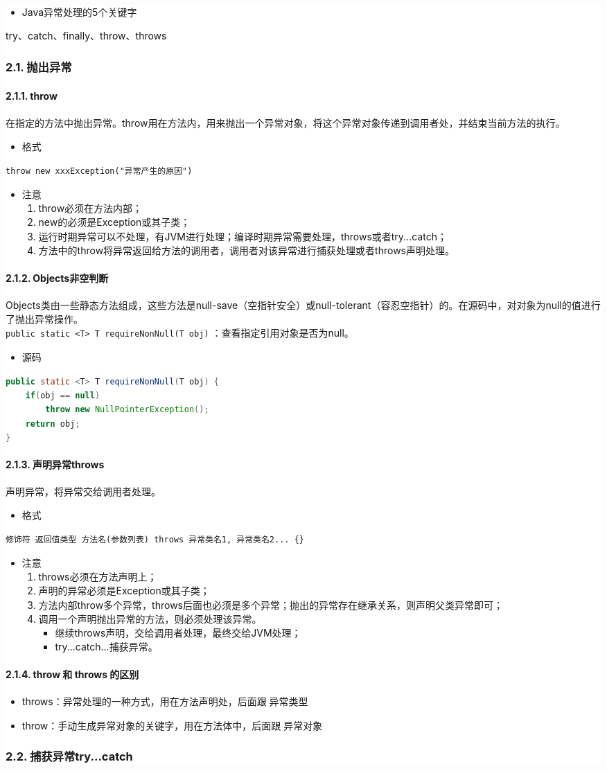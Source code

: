 - Java异常处理的5个关键字

try、catch、finally、throw、throws

### 2.1. 抛出异常

#### 2.1.1. throw

在指定的方法中抛出异常。throw用在方法内，用来抛出一个异常对象，将这个异常对象传递到调用者处，并结束当前方法的执行。

- 格式

`throw new xxxException("异常产生的原因")` 

- 注意
  1. throw必须在方法内部；
  1. new的必须是Exception或其子类；
  1. 运行时期异常可以不处理，有JVM进行处理；编译时期异常需要处理，throws或者try...catch；
  1. 方法中的throw将异常返回给方法的调用者，调用者对该异常进行捕获处理或者throws声明处理。

#### 2.1.2. Objects非空判断

Objects类由一些静态方法组成，这些方法是null-save（空指针安全）或null-tolerant（容忍空指针）的。在源码中，对对象为null的值进行了抛出异常操作。<br />`public static <T> T requireNonNull(T obj)` ：查看指定引用对象是否为null。

- 源码

```java
public static <T> T requireNonNull(T obj) {
	if(obj == null)
        throw new NullPointerException();
    return obj;
}
```

#### 2.1.3. 声明异常throws

声明异常，将异常交给调用者处理。

- 格式

`修饰符 返回值类型 方法名(参数列表) throws 异常类名1, 异常类名2... {}` 

- 注意
  1. throws必须在方法声明上；
  1. 声明的异常必须是Exception或其子类；
  1. 方法内部throw多个异常，throws后面也必须是多个异常；抛出的异常存在继承关系，则声明父类异常即可；
  1. 调用一个声明抛出异常的方法，则必须处理该异常。
     - 继续throws声明，交给调用者处理，最终交给JVM处理；
     - try...catch...捕获异常。

#### 2.1.4. throw 和 throws 的区别

- throws：异常处理的一种方式，用在方法声明处，后面跟 异常类型

- throw：手动生成异常对象的关键字，用在方法体中，后面跟 异常对象

### 2.2. 捕获异常try...catch
